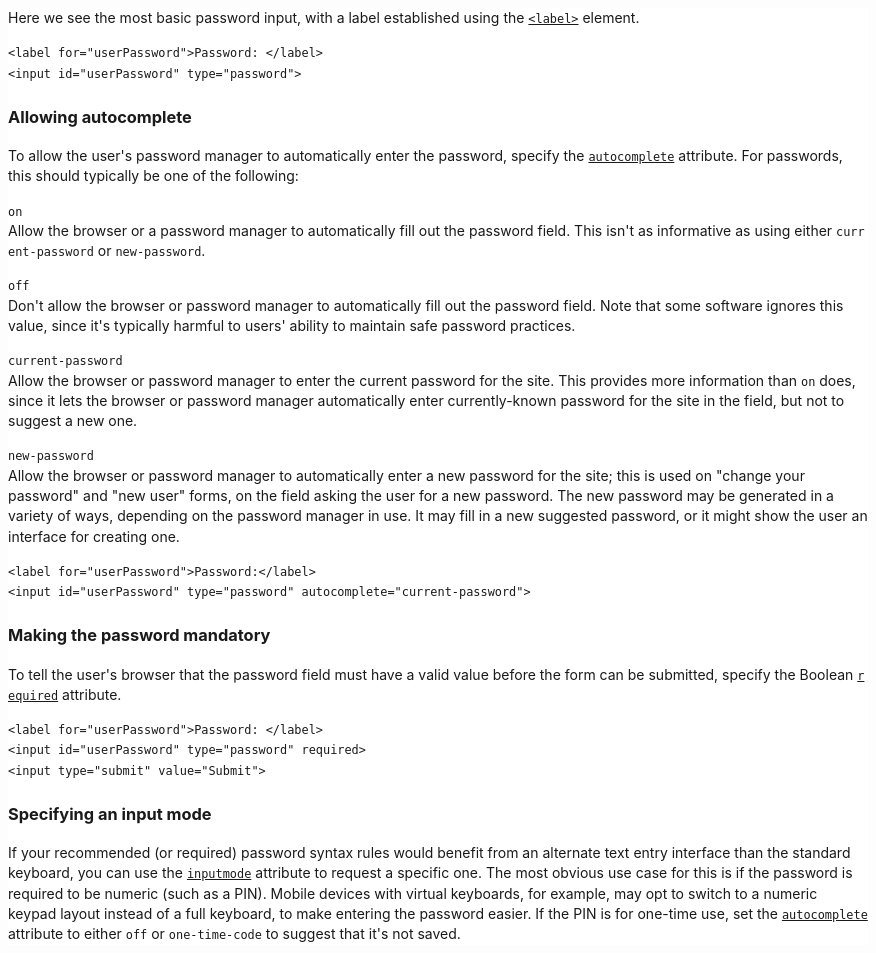 Here we see the most basic password input, with a label established using the [`<label>`](../label) element.

    <label for="userPassword">Password: </label>
    <input id="userPassword" type="password">

### Allowing autocomplete

To allow the user's password manager to automatically enter the password, specify the [`autocomplete`](../input#attr-autocomplete) attribute. For passwords, this should typically be one of the following:

`on`  
Allow the browser or a password manager to automatically fill out the password field. This isn't as informative as using either `current-password` or `new-password`.

`off`  
Don't allow the browser or password manager to automatically fill out the password field. Note that some software ignores this value, since it's typically harmful to users' ability to maintain safe password practices.

`current-password`  
Allow the browser or password manager to enter the current password for the site. This provides more information than `on` does, since it lets the browser or password manager automatically enter currently-known password for the site in the field, but not to suggest a new one.

`new-password`  
Allow the browser or password manager to automatically enter a new password for the site; this is used on "change your password" and "new user" forms, on the field asking the user for a new password. The new password may be generated in a variety of ways, depending on the password manager in use. It may fill in a new suggested password, or it might show the user an interface for creating one.



    <label for="userPassword">Password:</label>
    <input id="userPassword" type="password" autocomplete="current-password">

### Making the password mandatory

To tell the user's browser that the password field must have a valid value before the form can be submitted, specify the Boolean [`required`](../input#attr-required) attribute.

    <label for="userPassword">Password: </label>
    <input id="userPassword" type="password" required>
    <input type="submit" value="Submit">

### Specifying an input mode

If your recommended (or required) password syntax rules would benefit from an alternate text entry interface than the standard keyboard, you can use the [`inputmode`](../input#attr-inputmode) attribute to request a specific one. The most obvious use case for this is if the password is required to be numeric (such as a PIN). Mobile devices with virtual keyboards, for example, may opt to switch to a numeric keypad layout instead of a full keyboard, to make entering the password easier. If the PIN is for one-time use, set the [`autocomplete`](../input#attr-autocomplete) attribute to either `off` or `one-time-code` to suggest that it's not saved.
